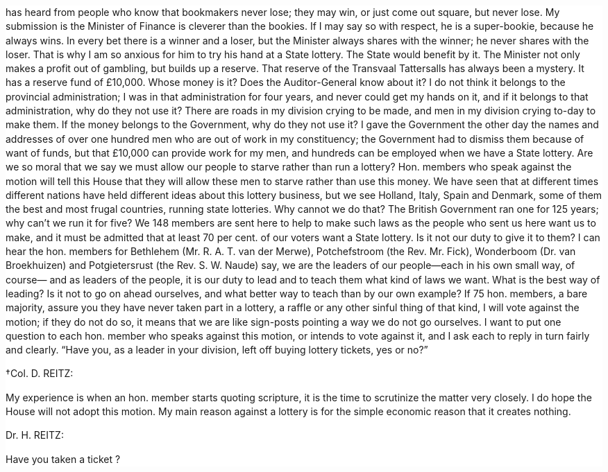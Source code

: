 has heard from people who know that bookmakers never lose; they may win, or just come out square, but never lose. My submission is the Minister of Finance is cleverer than the bookies. If I may say so with respect, he is a super-bookie, because he always wins. In every bet there is a winner and a loser, but the Minister always shares with the winner; he never shares with the loser. That is why I am so anxious for him to try his hand at a State lottery. The State would benefit by it. The Minister not only makes a profit out of gambling, but builds up a reserve. That reserve of the Transvaal Tattersalls has always been a mystery. It has a reserve fund of &#x00A3;10,000. Whose money is it&#x003F; Does the Auditor-General know about it&#x003F; I do not think it belongs to the provincial administration; I was in that administration for four years, and never could get my hands on it, and if it belongs to that administration, why do they not use it&#x003F; There are roads in my division crying to be made, and men in my division crying to-day to make them. If the money belongs to the Government, why do they not use it&#x003F; I gave the Government the other day the names and addresses of over one hundred men who are out of work in my constituency; the Government had to dismiss them because of want of funds, but that &#x00A3;10,000 can provide work for my men, and hundreds can be employed when we have a State lottery. Are we so moral that we say we must allow our people to starve rather than run a lottery&#x003F; Hon. members who speak against the motion will tell this House that they will allow these men to starve rather than use this money. We have seen that at different times different nations have held different ideas about this lottery business, but we see Holland, Italy, Spain and Denmark, some of them the best and most frugal countries, running state lotteries. Why cannot we do that&#x003F; The British Government ran one for 125 years; why can&#x2019;t we run it for five&#x003F; We 148 members are sent here to help to make such laws as the people who sent us here want us to make, and it must be admitted that at least 70 per cent. of our voters want a State lottery. Is it not our duty to give it to them&#x003F; I can hear the hon. members for Bethlehem (Mr. R. A. T. van der Merwe), Potchefstroom (the Rev. Mr. Fick), Wonderboom (Dr. van Broekhuizen) and Potgietersrust (the Rev. S. W. Naude) say, we are the leaders of our people&#x2014;each in his own <span class="col_901-902" refersTo="page_0520"/>small way, of course&#x2014; and as leaders of the people, it is our duty to lead and to teach them what kind of laws we want. What is the best way of leading&#x003F; Is it not to go on ahead ourselves, and what better way to teach than by our own example&#x003F; If 75 hon. members, a bare majority, assure you they have never taken part in a lottery, a raffle or any other sinful thing of that kind, I will vote against the motion; if they do not do so, it means that we are like sign-posts pointing a way we do not go ourselves. I want to put one question to each hon. member who speaks against this motion, or intends to vote against it, and I ask each to reply in turn fairly and clearly. &#x201C;Have you, as a leader in your division, left off buying lottery tickets, yes or no&#x003F;&#x201D;</p>

</speech>

<speech by="#reitz">

<from>&#x2020;Col. <person refersTo="hansard_za">D. REITZ</person>:</from>

<p>My experience is when an hon. member starts quoting scripture, it is the time to scrutinize the matter very closely. I do hope the House will not adopt this motion. My main reason against a lottery is for the simple economic reason that it creates nothing.</p>

</speech>

<speech by="#reitz">

<from>Dr. <person refersTo="hansard_za">H. REITZ</person>:</from>

<p>Have you taken a ticket &#x003F;</p>

</speech>

<speech by="#reitz">
